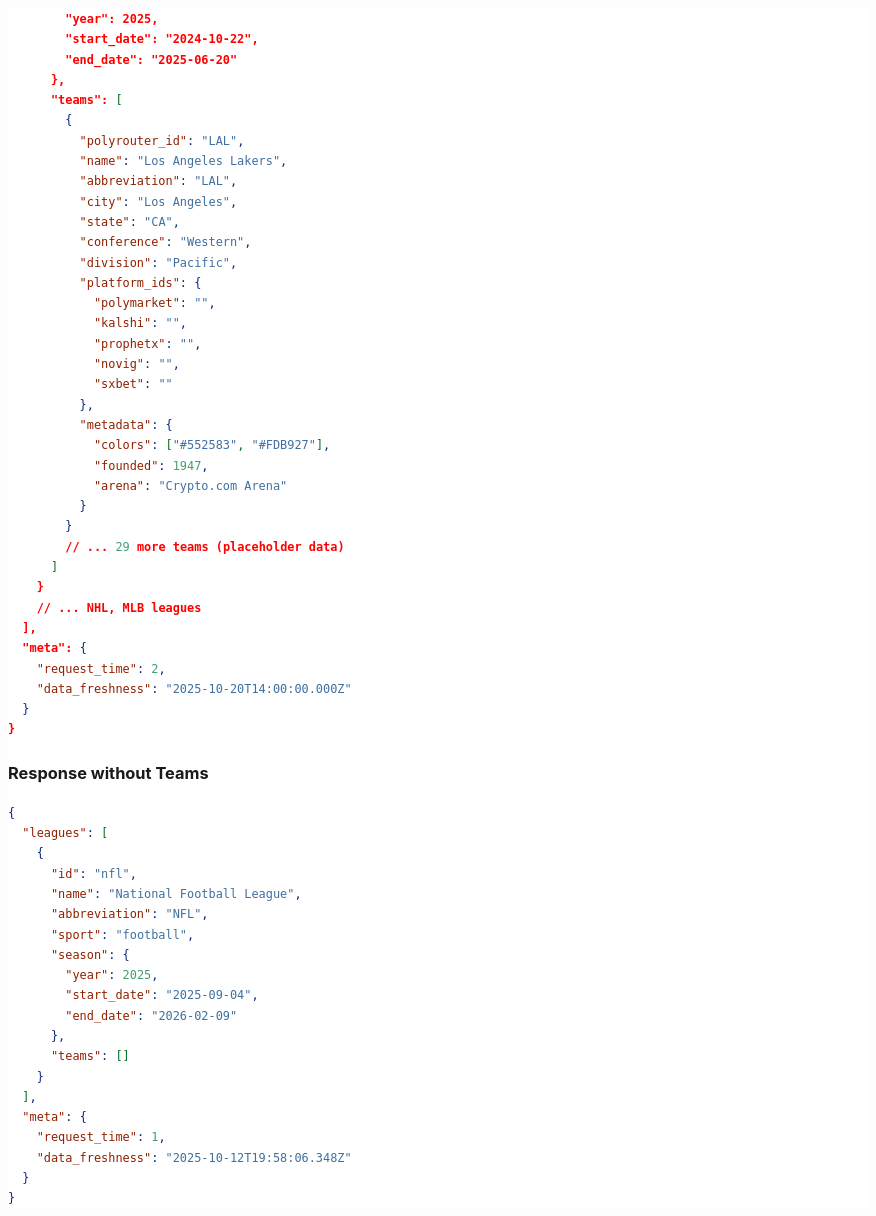 ```json
        "year": 2025,
        "start_date": "2024-10-22",
        "end_date": "2025-06-20"
      },
      "teams": [
        {
          "polyrouter_id": "LAL",
          "name": "Los Angeles Lakers",
          "abbreviation": "LAL",
          "city": "Los Angeles",
          "state": "CA",
          "conference": "Western",
          "division": "Pacific",
          "platform_ids": {
            "polymarket": "",
            "kalshi": "",
            "prophetx": "",
            "novig": "",
            "sxbet": ""
          },
          "metadata": {
            "colors": ["#552583", "#FDB927"],
            "founded": 1947,
            "arena": "Crypto.com Arena"
          }
        }
        // ... 29 more teams (placeholder data)
      ]
    }
    // ... NHL, MLB leagues
  ],
  "meta": {
    "request_time": 2,
    "data_freshness": "2025-10-20T14:00:00.000Z"
  }
}
```

### Response without Teams

```json
{
  "leagues": [
    {
      "id": "nfl",
      "name": "National Football League",
      "abbreviation": "NFL",
      "sport": "football",
      "season": {
        "year": 2025,
        "start_date": "2025-09-04",
        "end_date": "2026-02-09"
      },
      "teams": []
    }
  ],
  "meta": {
    "request_time": 1,
    "data_freshness": "2025-10-12T19:58:06.348Z"
  }
}
```

